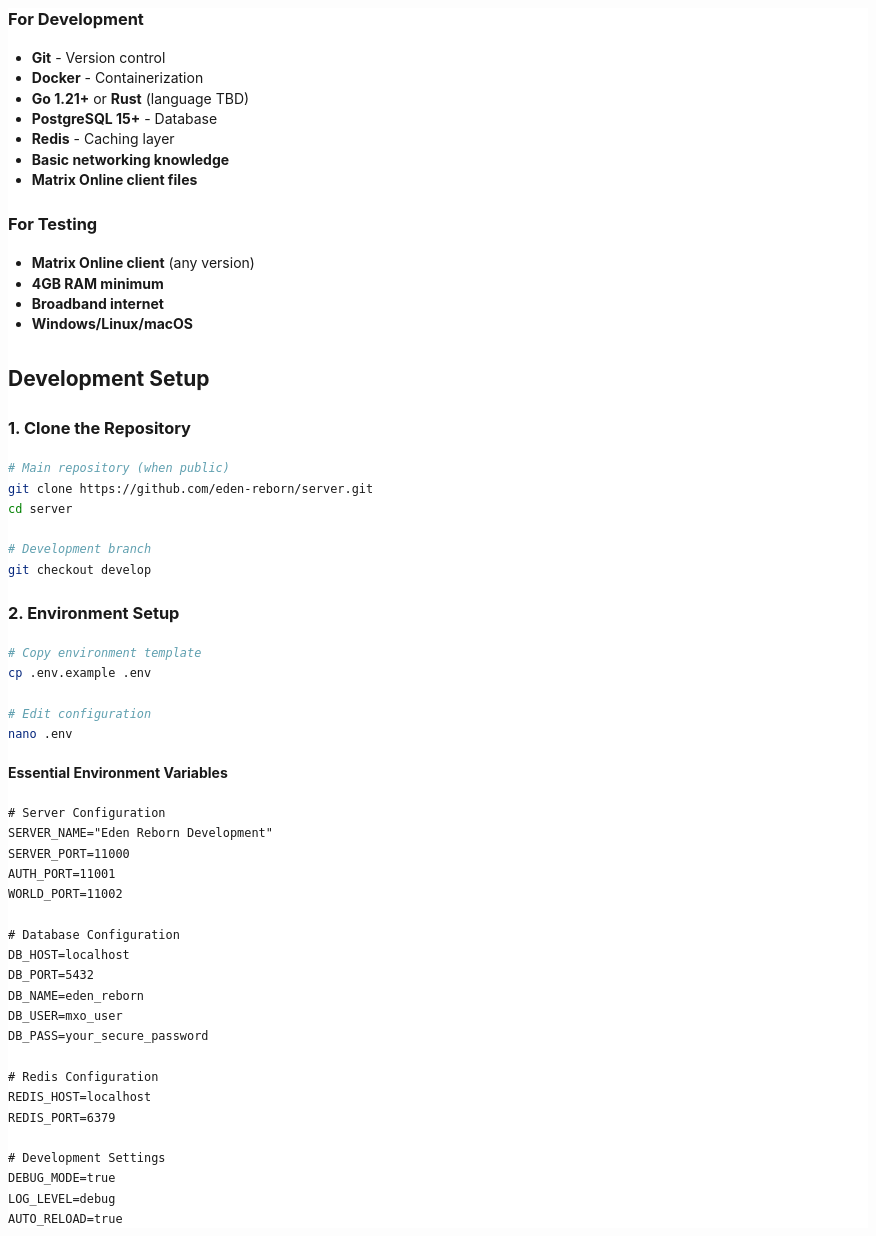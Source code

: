### For Development
- **Git** - Version control
- **Docker** - Containerization
- **Go 1.21+** or **Rust** (language TBD)
- **PostgreSQL 15+** - Database
- **Redis** - Caching layer
- **Basic networking knowledge**
- **Matrix Online client files**

### For Testing
- **Matrix Online client** (any version)
- **4GB RAM minimum**
- **Broadband internet**
- **Windows/Linux/macOS**

## Development Setup

### 1. Clone the Repository
```bash
# Main repository (when public)
git clone https://github.com/eden-reborn/server.git
cd server

# Development branch
git checkout develop
```

### 2. Environment Setup
```bash
# Copy environment template
cp .env.example .env

# Edit configuration
nano .env
```

#### Essential Environment Variables
```env
# Server Configuration
SERVER_NAME="Eden Reborn Development"
SERVER_PORT=11000
AUTH_PORT=11001
WORLD_PORT=11002

# Database Configuration
DB_HOST=localhost
DB_PORT=5432
DB_NAME=eden_reborn
DB_USER=mxo_user
DB_PASS=your_secure_password

# Redis Configuration
REDIS_HOST=localhost
REDIS_PORT=6379

# Development Settings
DEBUG_MODE=true
LOG_LEVEL=debug
AUTO_RELOAD=true
```

